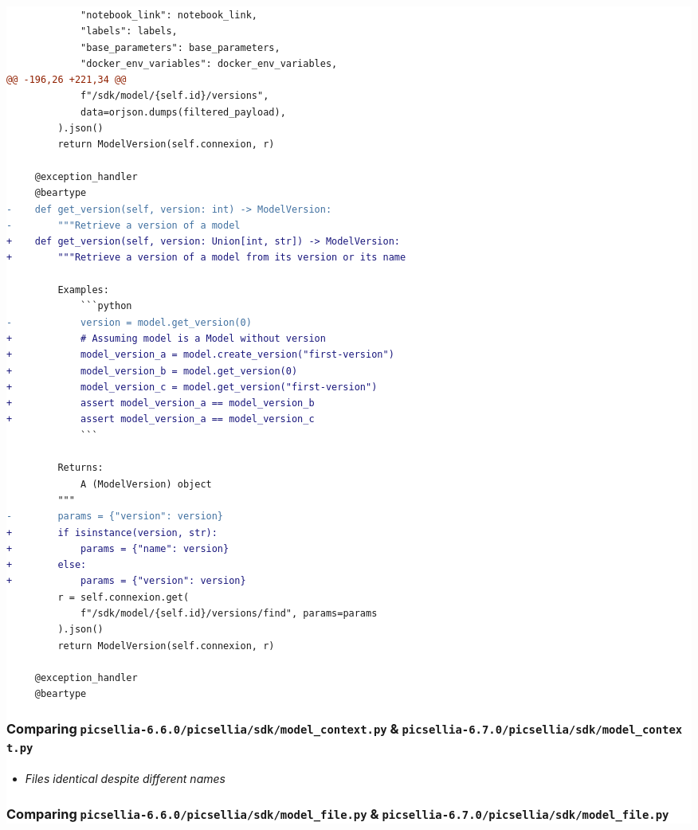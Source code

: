 ```diff
             "notebook_link": notebook_link,
             "labels": labels,
             "base_parameters": base_parameters,
             "docker_env_variables": docker_env_variables,
@@ -196,26 +221,34 @@
             f"/sdk/model/{self.id}/versions",
             data=orjson.dumps(filtered_payload),
         ).json()
         return ModelVersion(self.connexion, r)
 
     @exception_handler
     @beartype
-    def get_version(self, version: int) -> ModelVersion:
-        """Retrieve a version of a model
+    def get_version(self, version: Union[int, str]) -> ModelVersion:
+        """Retrieve a version of a model from its version or its name
 
         Examples:
             ```python
-            version = model.get_version(0)
+            # Assuming model is a Model without version
+            model_version_a = model.create_version("first-version")
+            model_version_b = model.get_version(0)
+            model_version_c = model.get_version("first-version")
+            assert model_version_a == model_version_b
+            assert model_version_a == model_version_c
             ```
 
         Returns:
             A (ModelVersion) object
         """
-        params = {"version": version}
+        if isinstance(version, str):
+            params = {"name": version}
+        else:
+            params = {"version": version}
         r = self.connexion.get(
             f"/sdk/model/{self.id}/versions/find", params=params
         ).json()
         return ModelVersion(self.connexion, r)
 
     @exception_handler
     @beartype
```

### Comparing `picsellia-6.6.0/picsellia/sdk/model_context.py` & `picsellia-6.7.0/picsellia/sdk/model_context.py`

 * *Files identical despite different names*

### Comparing `picsellia-6.6.0/picsellia/sdk/model_file.py` & `picsellia-6.7.0/picsellia/sdk/model_file.py`

